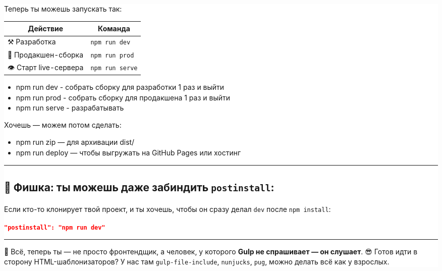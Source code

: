 Теперь ты можешь запускать так:

| Действие               | Команда         |
| ---------------------- | --------------- |
| ⚒️ Разработка          | `npm run dev`   |
| 🚀 Продакшен-сборка    | `npm run prod`  |
| 👁️ Старт live-сервера | `npm run serve` |

- npm run dev - собрать сборку для разработки 1 раз и выйти
- npm run prod - собрать сборку для продакшена 1 раз и выйти
- npm run serve - разрабатывать

Хочешь — можем потом сделать:
- npm run zip — для архивации dist/
- npm run deploy — чтобы выгружать на GitHub Pages или хостинг

---

## 🧠 Фишка: ты можешь даже забиндить `postinstall`:

Если кто-то клонирует твой проект, и ты хочешь, чтобы он сразу делал `dev` после `npm install`:

```json
"postinstall": "npm run dev"
```

---

🎯 Всё, теперь ты — не просто фронтендщик, а человек, у которого **Gulp не спрашивает — он слушает**. 😎
Готов идти в сторону HTML-шаблонизаторов? У нас там `gulp-file-include`, `nunjucks`, `pug`, можно делать всё как у взрослых.

